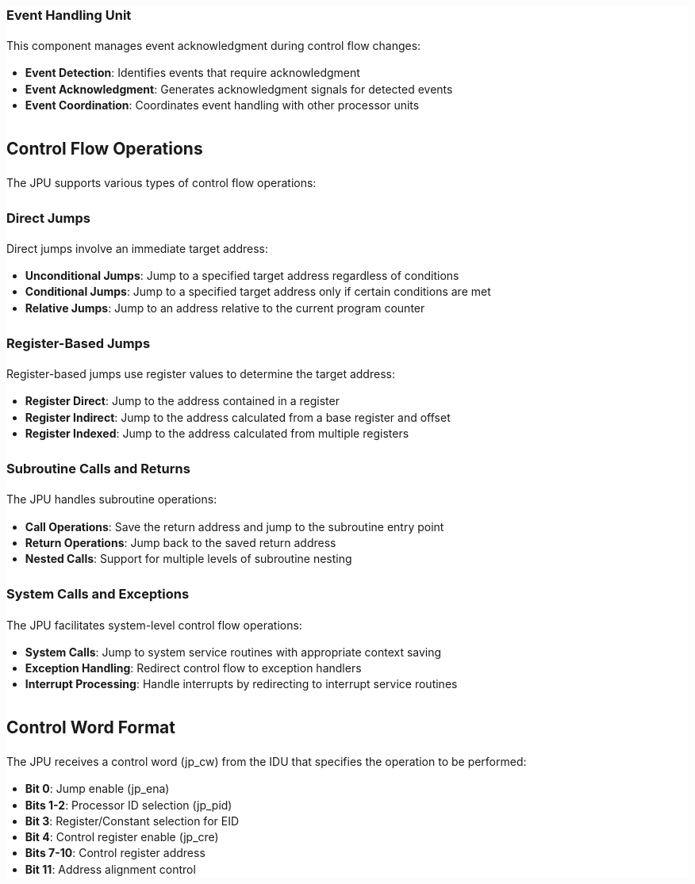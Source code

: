 ### Event Handling Unit

This component manages event acknowledgment during control flow changes:

- **Event Detection**: Identifies events that require acknowledgment
- **Event Acknowledgment**: Generates acknowledgment signals for detected events
- **Event Coordination**: Coordinates event handling with other processor units

## Control Flow Operations

The JPU supports various types of control flow operations:

### Direct Jumps

Direct jumps involve an immediate target address:

- **Unconditional Jumps**: Jump to a specified target address regardless of conditions
- **Conditional Jumps**: Jump to a specified target address only if certain conditions are met
- **Relative Jumps**: Jump to an address relative to the current program counter

### Register-Based Jumps

Register-based jumps use register values to determine the target address:

- **Register Direct**: Jump to the address contained in a register
- **Register Indirect**: Jump to the address calculated from a base register and offset
- **Register Indexed**: Jump to the address calculated from multiple registers

### Subroutine Calls and Returns

The JPU handles subroutine operations:

- **Call Operations**: Save the return address and jump to the subroutine entry point
- **Return Operations**: Jump back to the saved return address
- **Nested Calls**: Support for multiple levels of subroutine nesting

### System Calls and Exceptions

The JPU facilitates system-level control flow operations:

- **System Calls**: Jump to system service routines with appropriate context saving
- **Exception Handling**: Redirect control flow to exception handlers
- **Interrupt Processing**: Handle interrupts by redirecting to interrupt service routines

## Control Word Format

The JPU receives a control word (jp_cw) from the IDU that specifies the operation to be performed:

- **Bit 0**: Jump enable (jp_ena)
- **Bits 1-2**: Processor ID selection (jp_pid)
- **Bit 3**: Register/Constant selection for EID
- **Bit 4**: Control register enable (jp_cre)
- **Bits 7-10**: Control register address
- **Bit 11**: Address alignment control
